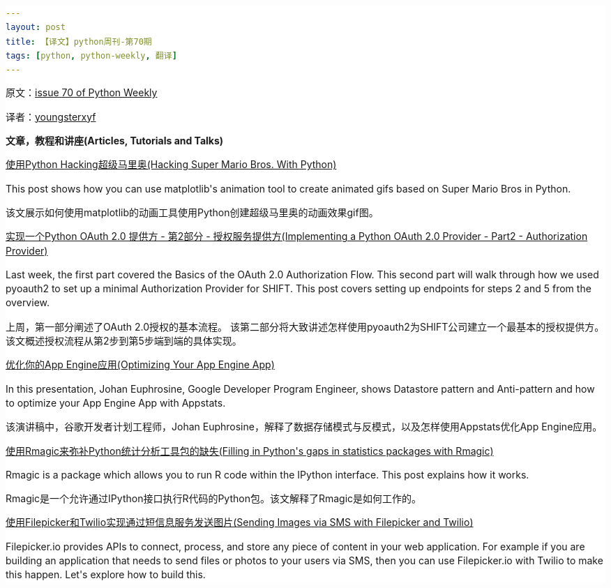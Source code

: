 ```yaml
---
layout: post
title: 【译文】python周刊-第70期
tags: [python, python-weekly, 翻译]
---
```


原文：[issue 70 of Python Weekly](http://us2.campaign-archive1.com/?u=e2e180baf855ac797ef407fc7&id=7fc9a4c2e2&e=59f9a3c7e0)

译者：[youngsterxyf](https://github.com/youngsterxyf)

**文章，教程和讲座(Articles, Tutorials and Talks)**

[使用Python Hacking超级马里奥(Hacking Super Mario Bros. With Python)](http://jakevdp.github.com/blog/2013/01/13/hacking-super-mario-bros-with-python/)

This post shows how you can use matplotlib's animation tool to create animated
gifs based on Super Mario Bros in Python.

该文展示如何使用matplotlib的动画工具使用Python创建超级马里奥的动画效果gif图。

[实现一个Python OAuth 2.0 提供方 - 第2部分 - 授权服务提供方(Implementing a Python OAuth 2.0 Provider - Part2 - Authorization Provider)](http://tech.shift.com/post/40299429203/implementing-a-python-oauth-2-0-provider-part-2)

Last week, the first part covered the Basics of the OAuth 2.0 Authorization
Flow. This second part will walk through how we used pyoauth2 to set up a
minimal Authorization Provider for SHIFT. This post covers setting up endpoints
for steps 2 and 5 from the overview.

上周，第一部分阐述了OAuth 2.0授权的基本流程。
该第二部分将大致讲述怎样使用pyoauth2为SHIFT公司建立一个最基本的授权提供方。该文概述授权流程从第2步到第5步端到端的具体实现。

[优化你的App Engine应用(Optimizing Your App Engine App)](http://proppy-appstats.appspot.com/#1)

In this presentation, Johan Euphrosine, Google Developer Program Engineer,
   shows Datastore pattern and Anti-pattern and how to optimize your App Engine
   App with Appstats.

该演讲稿中，谷歌开发者计划工程师，Johan
Euphrosine，解释了数据存储模式与反模式，以及怎样使用Appstats优化App
Engine应用。

[使用Rmagic来弥补Python统计分析工具包的缺失(Filling in Python's gaps in statistics packages with Rmagic)](http://www.randalolson.com/2013/01/14/filling-in-pythons-gaps-in-statistics-packages-with-rmagic/)

Rmagic is a package which allows you to run R code within the IPython
interface. This post explains how it works.

Rmagic是一个允许通过IPython接口执行R代码的Python包。该文解释了Rmagic是如何工作的。

[使用Filepicker和Twilio实现通过短信息服务发送图片(Sending Images via SMS with Filepicker and Twilio)](http://www.twilio.com/blog/2013/01/sending-images-via-sms-with-filepicker-and-twilio.html)

Filepicker.io provides APIs to connect, process, and store any piece of content
in your web application. For example if you are building an application that
needs to send files or photos to your users via SMS, then you can use
Filepicker.io with Twilio to make this happen. Let's explore how to build this.
